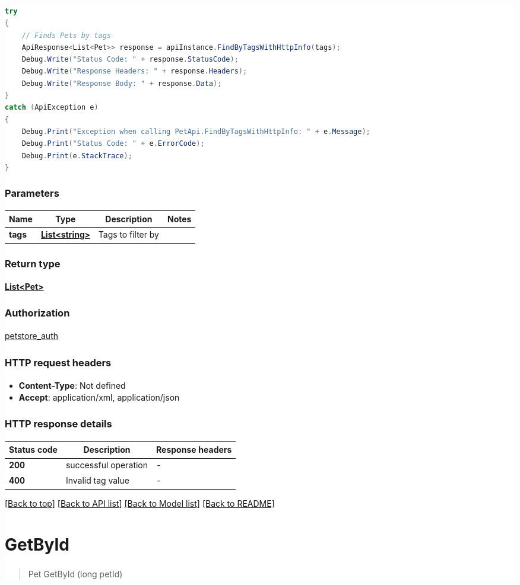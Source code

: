 ```csharp
try
{
    // Finds Pets by tags
    ApiResponse<List<Pet>> response = apiInstance.FindByTagsWithHttpInfo(tags);
    Debug.Write("Status Code: " + response.StatusCode);
    Debug.Write("Response Headers: " + response.Headers);
    Debug.Write("Response Body: " + response.Data);
}
catch (ApiException e)
{
    Debug.Print("Exception when calling PetApi.FindByTagsWithHttpInfo: " + e.Message);
    Debug.Print("Status Code: " + e.ErrorCode);
    Debug.Print(e.StackTrace);
}
```

### Parameters

| Name | Type | Description | Notes |
|------|------|-------------|-------|
| **tags** | [**List&lt;string&gt;**](string.md) | Tags to filter by |  |

### Return type

[**List&lt;Pet&gt;**](Pet.md)

### Authorization

[petstore_auth](../README.md#petstore_auth)

### HTTP request headers

 - **Content-Type**: Not defined
 - **Accept**: application/xml, application/json


### HTTP response details
| Status code | Description | Response headers |
|-------------|-------------|------------------|
| **200** | successful operation |  -  |
| **400** | Invalid tag value |  -  |

[[Back to top]](#) [[Back to API list]](../README.md#documentation-for-api-endpoints) [[Back to Model list]](../README.md#documentation-for-models) [[Back to README]](../README.md)

<a name="getbyid"></a>
# **GetById**
> Pet GetById (long petId)

